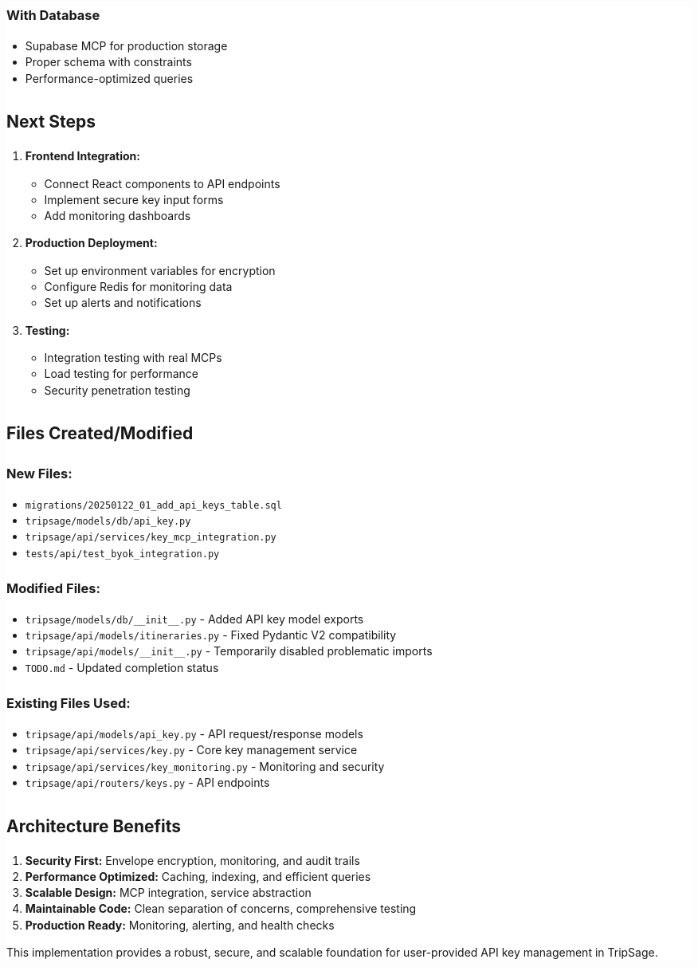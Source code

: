 ### With Database
- Supabase MCP for production storage
- Proper schema with constraints
- Performance-optimized queries

## Next Steps

1. **Frontend Integration:**
   - Connect React components to API endpoints
   - Implement secure key input forms
   - Add monitoring dashboards

2. **Production Deployment:**
   - Set up environment variables for encryption
   - Configure Redis for monitoring data
   - Set up alerts and notifications

3. **Testing:**
   - Integration testing with real MCPs
   - Load testing for performance
   - Security penetration testing

## Files Created/Modified

### New Files:
- `migrations/20250122_01_add_api_keys_table.sql`
- `tripsage/models/db/api_key.py`
- `tripsage/api/services/key_mcp_integration.py`
- `tests/api/test_byok_integration.py`

### Modified Files:
- `tripsage/models/db/__init__.py` - Added API key model exports
- `tripsage/api/models/itineraries.py` - Fixed Pydantic V2 compatibility
- `tripsage/api/models/__init__.py` - Temporarily disabled problematic imports
- `TODO.md` - Updated completion status

### Existing Files Used:
- `tripsage/api/models/api_key.py` - API request/response models
- `tripsage/api/services/key.py` - Core key management service
- `tripsage/api/services/key_monitoring.py` - Monitoring and security
- `tripsage/api/routers/keys.py` - API endpoints

## Architecture Benefits

1. **Security First:** Envelope encryption, monitoring, and audit trails
2. **Performance Optimized:** Caching, indexing, and efficient queries
3. **Scalable Design:** MCP integration, service abstraction
4. **Maintainable Code:** Clean separation of concerns, comprehensive testing
5. **Production Ready:** Monitoring, alerting, and health checks

This implementation provides a robust, secure, and scalable foundation for user-provided API key management in TripSage.